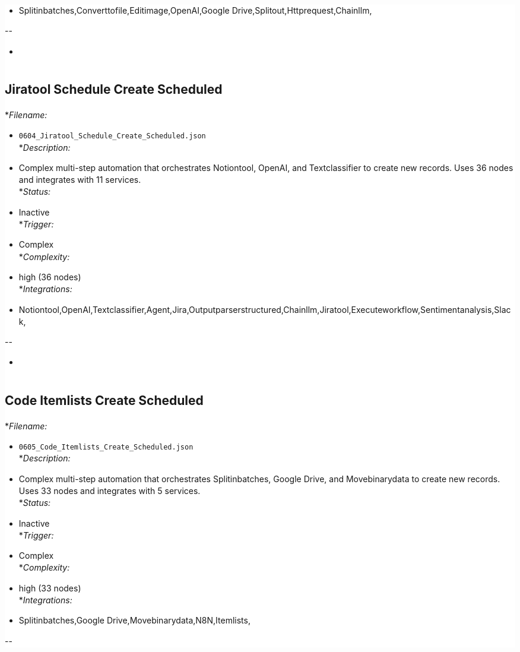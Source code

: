 * Splitinbatches,Converttofile,Editimage,OpenAI,Google Drive,Splitout,Httprequest,Chainllm,  

--

-

#

## Jiratool Schedule Create Scheduled
**Filename:*

* `0604_Jiratool_Schedule_Create_Scheduled.json`  
**Description:*

* Complex multi-step automation that orchestrates Notiontool, OpenAI, and Textclassifier to create new records. Uses 36 nodes and integrates with 11 services.  
**Status:*

* Inactive  
**Trigger:*

* Complex  
**Complexity:*

* high (36 nodes)  
**Integrations:*

* Notiontool,OpenAI,Textclassifier,Agent,Jira,Outputparserstructured,Chainllm,Jiratool,Executeworkflow,Sentimentanalysis,Slack,  

--

-

#

## Code Itemlists Create Scheduled
**Filename:*

* `0605_Code_Itemlists_Create_Scheduled.json`  
**Description:*

* Complex multi-step automation that orchestrates Splitinbatches, Google Drive, and Movebinarydata to create new records. Uses 33 nodes and integrates with 5 services.  
**Status:*

* Inactive  
**Trigger:*

* Complex  
**Complexity:*

* high (33 nodes)  
**Integrations:*

* Splitinbatches,Google Drive,Movebinarydata,N8N,Itemlists,  

--
